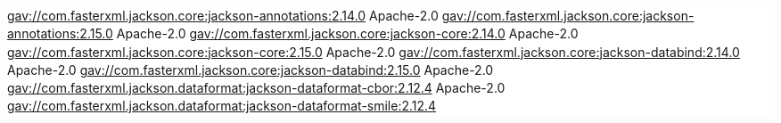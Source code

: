 <tr>
  
  <td><a href=https://central.sonatype.com/artifact/com.fasterxml.jackson.core/jackson-annotations>gav://com.fasterxml.jackson.core:jackson-annotations:2.14.0</a></td>
  
  <td> Apache-2.0 </td>
</tr>

<tr>
  
  <td><a href=https://central.sonatype.com/artifact/com.fasterxml.jackson.core/jackson-annotations>gav://com.fasterxml.jackson.core:jackson-annotations:2.15.0</a></td>
  
  <td> Apache-2.0 </td>
</tr>

<tr>
  
  <td><a href=https://central.sonatype.com/artifact/com.fasterxml.jackson.core/jackson-core>gav://com.fasterxml.jackson.core:jackson-core:2.14.0</a></td>
  
  <td> Apache-2.0 </td>
</tr>

<tr>
  
  <td><a href=https://central.sonatype.com/artifact/com.fasterxml.jackson.core/jackson-core>gav://com.fasterxml.jackson.core:jackson-core:2.15.0</a></td>
  
  <td> Apache-2.0 </td>
</tr>

<tr>
  
  <td><a href=https://central.sonatype.com/artifact/com.fasterxml.jackson.core/jackson-databind>gav://com.fasterxml.jackson.core:jackson-databind:2.14.0</a></td>
  
  <td> Apache-2.0 </td>
</tr>

<tr>
  
  <td><a href=https://central.sonatype.com/artifact/com.fasterxml.jackson.core/jackson-databind>gav://com.fasterxml.jackson.core:jackson-databind:2.15.0</a></td>
  
  <td> Apache-2.0 </td>
</tr>

<tr>
  
  <td><a href=https://central.sonatype.com/artifact/com.fasterxml.jackson.dataformat/jackson-dataformat-cbor>gav://com.fasterxml.jackson.dataformat:jackson-dataformat-cbor:2.12.4</a></td>
  
  <td> Apache-2.0 </td>
</tr>

<tr>
  
  <td><a href=https://central.sonatype.com/artifact/com.fasterxml.jackson.dataformat/jackson-dataformat-smile>gav://com.fasterxml.jackson.dataformat:jackson-dataformat-smile:2.12.4</a></td>
  